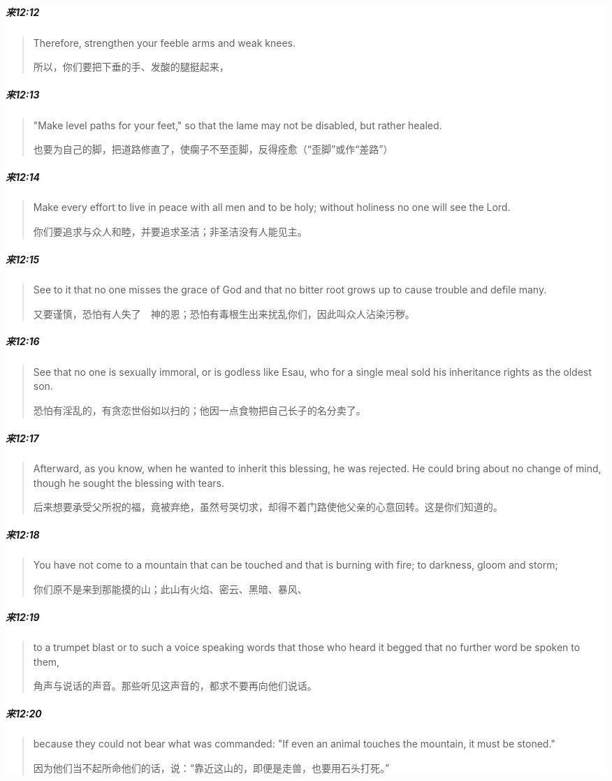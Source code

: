 
##### 来12:12
> Therefore, strengthen your feeble arms and weak knees.
>
> 所以，你们要把下垂的手、发酸的腿挺起来，


##### 来12:13
> "Make level paths for your feet," so that the lame may not be disabled, but rather healed.
>
> 也要为自己的脚，把道路修直了，使瘸子不至歪脚，反得痊愈（“歪脚”或作“差路”）


##### 来12:14
> Make every effort to live in peace with all men and to be holy; without holiness no one will see the Lord.
>
> 你们要追求与众人和睦，并要追求圣洁；非圣洁没有人能见主。


##### 来12:15
> See to it that no one misses the grace of God and that no bitter root grows up to cause trouble and defile many.
>
> 又要谨慎，恐怕有人失了　神的恩；恐怕有毒根生出来扰乱你们，因此叫众人沾染污秽。


##### 来12:16
> See that no one is sexually immoral, or is godless like Esau, who for a single meal sold his inheritance rights as the oldest son.
>
> 恐怕有淫乱的，有贪恋世俗如以扫的；他因一点食物把自己长子的名分卖了。


##### 来12:17
> Afterward, as you know, when he wanted to inherit this blessing, he was rejected. He could bring about no change of mind, though he sought the blessing with tears.
>
> 后来想要承受父所祝的福，竟被弃绝，虽然号哭切求，却得不着门路使他父亲的心意回转。这是你们知道的。


##### 来12:18
> You have not come to a mountain that can be touched and that is burning with fire; to darkness, gloom and storm;
>
> 你们原不是来到那能摸的山；此山有火焰、密云、黑暗、暴风、


##### 来12:19
> to a trumpet blast or to such a voice speaking words that those who heard it begged that no further word be spoken to them,
>
> 角声与说话的声音。那些听见这声音的，都求不要再向他们说话。


##### 来12:20
> because they could not bear what was commanded: "If even an animal touches the mountain, it must be stoned."
>
> 因为他们当不起所命他们的话，说：“靠近这山的，即便是走兽，也要用石头打死。”
